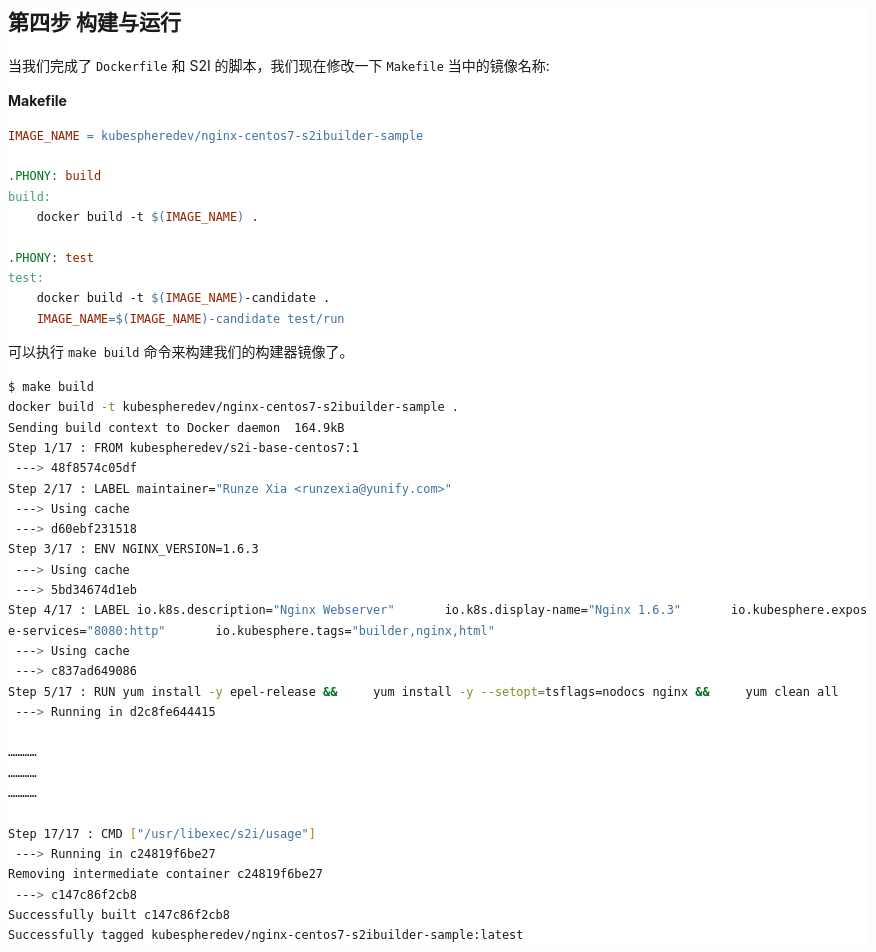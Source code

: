 ## 第四步 构建与运行

当我们完成了 `Dockerfile` 和 S2I 的脚本，我们现在修改一下 `Makefile` 当中的镜像名称:

**Makefile**

```makefile
IMAGE_NAME = kubespheredev/nginx-centos7-s2ibuilder-sample

.PHONY: build
build:
	docker build -t $(IMAGE_NAME) .

.PHONY: test
test:
	docker build -t $(IMAGE_NAME)-candidate .
	IMAGE_NAME=$(IMAGE_NAME)-candidate test/run

```

可以执行 `make build` 命令来构建我们的构建器镜像了。

```bash
$ make build
docker build -t kubespheredev/nginx-centos7-s2ibuilder-sample .
Sending build context to Docker daemon  164.9kB
Step 1/17 : FROM kubespheredev/s2i-base-centos7:1
 ---> 48f8574c05df
Step 2/17 : LABEL maintainer="Runze Xia <runzexia@yunify.com>"
 ---> Using cache
 ---> d60ebf231518
Step 3/17 : ENV NGINX_VERSION=1.6.3
 ---> Using cache
 ---> 5bd34674d1eb
Step 4/17 : LABEL io.k8s.description="Nginx Webserver"       io.k8s.display-name="Nginx 1.6.3"       io.kubesphere.expose-services="8080:http"       io.kubesphere.tags="builder,nginx,html"
 ---> Using cache
 ---> c837ad649086
Step 5/17 : RUN yum install -y epel-release &&     yum install -y --setopt=tsflags=nodocs nginx &&     yum clean all
 ---> Running in d2c8fe644415

…………
…………
…………

Step 17/17 : CMD ["/usr/libexec/s2i/usage"]
 ---> Running in c24819f6be27
Removing intermediate container c24819f6be27
 ---> c147c86f2cb8
Successfully built c147c86f2cb8
Successfully tagged kubespheredev/nginx-centos7-s2ibuilder-sample:latest
```
